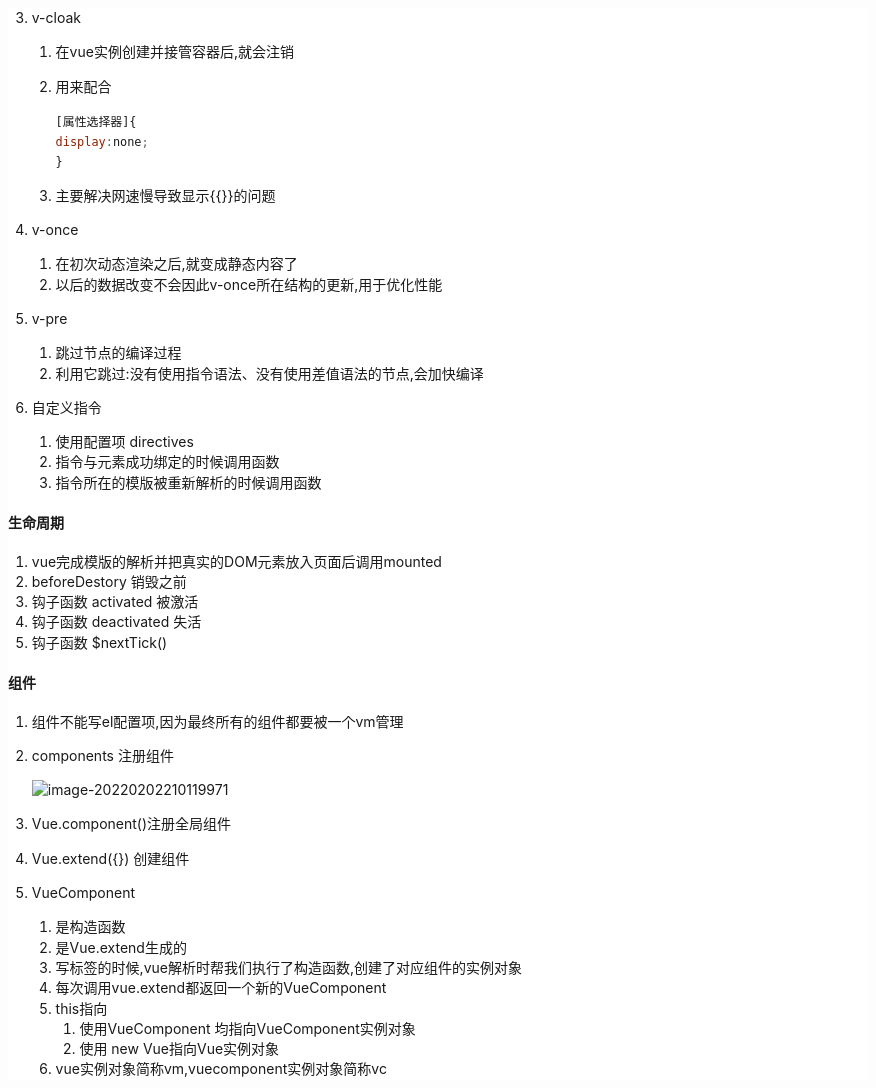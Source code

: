    3. v-cloak

      1. 在vue实例创建并接管容器后,就会注销

      2. 用来配合

         ```js
         [属性选择器]{
         display:none;
         }
         ```

      3. 主要解决网速慢导致显示{{}}的问题

   4. v-once

      1. 在初次动态渲染之后,就变成静态内容了
      2. 以后的数据改变不会因此v-once所在结构的更新,用于优化性能

   5. v-pre

      1. 跳过节点的编译过程
      2. 利用它跳过:没有使用指令语法、没有使用差值语法的节点,会加快编译

2. 自定义指令

   1. 使用配置项 directives
   2. 指令与元素成功绑定的时候调用函数
   3. 指令所在的模版被重新解析的时候调用函数

#### 生命周期

1. vue完成模版的解析并把真实的DOM元素放入页面后调用mounted
1. beforeDestory 销毁之前
1. 钩子函数 activated 被激活
1. 钩子函数 deactivated 失活
1. 钩子函数 $nextTick()

#### 组件

1. 组件不能写el配置项,因为最终所有的组件都要被一个vm管理

2. components 注册组件

   ![image-20220202210119971](https://gitee.com/xujiajun0319/typora_imgs/raw/master/uPic/image-20220202210119971.png)

   

3. Vue.component()注册全局组件

4. Vue.extend({}) 创建组件

5. VueComponent

   1. 是构造函数
   2. 是Vue.extend生成的
   3. 写标签的时候,vue解析时帮我们执行了构造函数,创建了对应组件的实例对象
   4. 每次调用vue.extend都返回一个新的VueComponent
   5. this指向
      1. 使用VueComponent 均指向VueComponent实例对象
      2. 使用 new Vue指向Vue实例对象
   6. vue实例对象简称vm,vuecomponent实例对象简称vc
